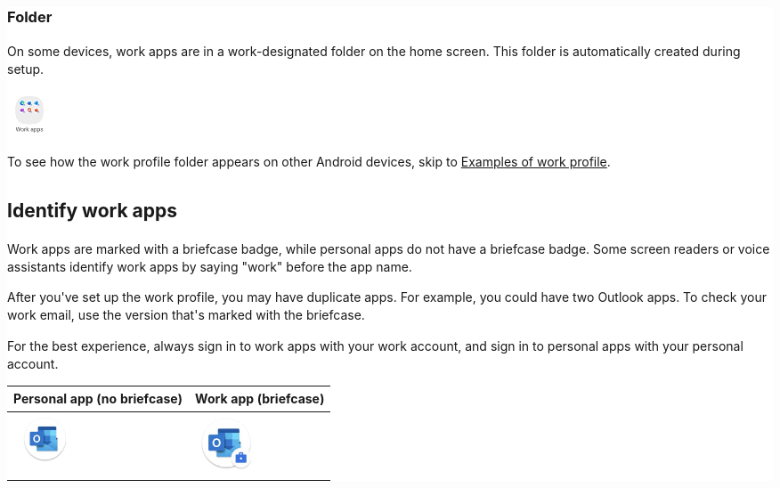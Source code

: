 
### Folder  
On some devices, work apps are in a work-designated folder on the home screen. This folder is automatically created during setup.  

<img alt="Screenshot of the Samsung Galaxy S20 work profile folder." src="./media/samsung-galaxy-s20-work-folder-android.png" width="50">  

To see how the work profile folder appears on other Android devices, skip to [Examples of work profile](what-happens-when-you-create-a-work-profile-android.md#work-profile-folder).  


## Identify work apps 
Work apps are marked with a briefcase badge, while personal apps do not have a briefcase badge. Some screen readers or voice assistants identify work apps by saying "work" before the app name.  

After you've set up the work profile, you may have duplicate apps. For example, you could have two Outlook apps. To check your work email, use the version that's marked with the briefcase.  

For the best experience, always sign in to work apps with your work account, and sign in to personal apps with your personal account. 

|Personal app (no briefcase)|Work app (briefcase)|
|---|---|  
|<img alt="Screenshot of typical Outlook app icon with no work profile briefcase." src="./media/personal-no-briefcase-android.png" width="65">|<img alt="Screenshot of Outlook app icon with work profile briefcase." src="./media/work-briefcase-badge-android.png" width="65">|  
